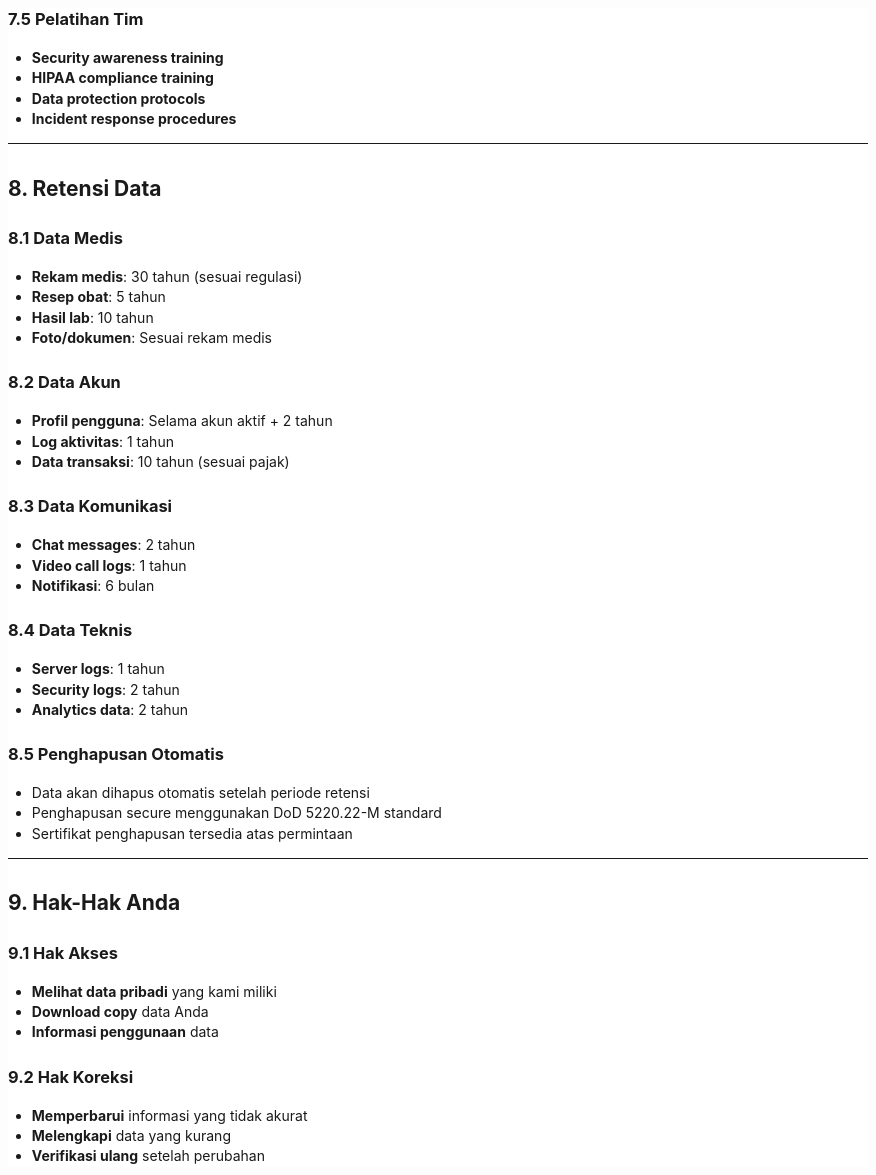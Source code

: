 ### 7.5 Pelatihan Tim
- **Security awareness training**
- **HIPAA compliance training**
- **Data protection protocols**
- **Incident response procedures**

---

## 8. Retensi Data

### 8.1 Data Medis
- **Rekam medis**: 30 tahun (sesuai regulasi)
- **Resep obat**: 5 tahun
- **Hasil lab**: 10 tahun
- **Foto/dokumen**: Sesuai rekam medis

### 8.2 Data Akun
- **Profil pengguna**: Selama akun aktif + 2 tahun
- **Log aktivitas**: 1 tahun
- **Data transaksi**: 10 tahun (sesuai pajak)

### 8.3 Data Komunikasi
- **Chat messages**: 2 tahun
- **Video call logs**: 1 tahun
- **Notifikasi**: 6 bulan

### 8.4 Data Teknis
- **Server logs**: 1 tahun
- **Security logs**: 2 tahun
- **Analytics data**: 2 tahun

### 8.5 Penghapusan Otomatis
- Data akan dihapus otomatis setelah periode retensi
- Penghapusan secure menggunakan DoD 5220.22-M standard
- Sertifikat penghapusan tersedia atas permintaan

---

## 9. Hak-Hak Anda

### 9.1 Hak Akses
- **Melihat data pribadi** yang kami miliki
- **Download copy** data Anda
- **Informasi penggunaan** data

### 9.2 Hak Koreksi
- **Memperbarui** informasi yang tidak akurat
- **Melengkapi** data yang kurang
- **Verifikasi ulang** setelah perubahan
